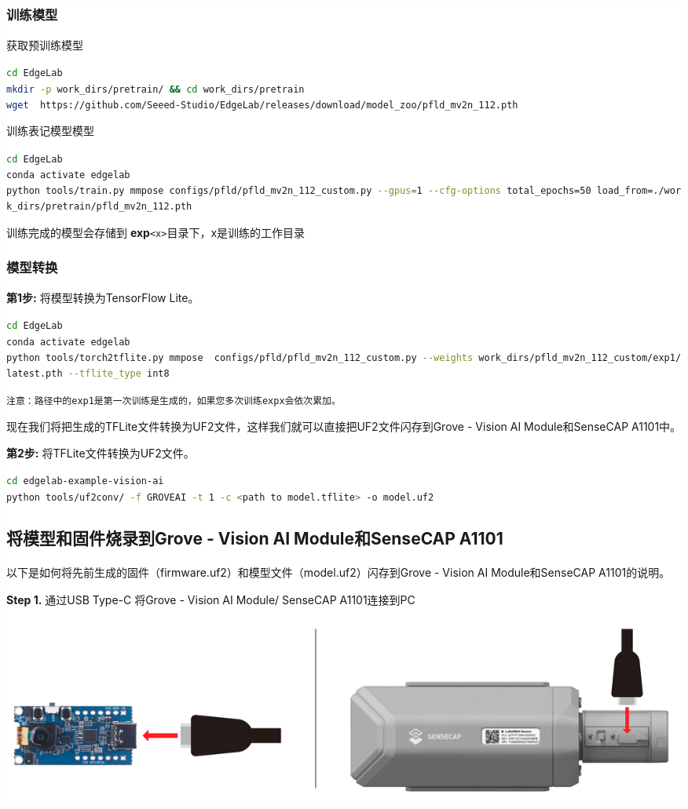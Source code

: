 ### 训练模型

获取预训练模型
```bash
cd EdgeLab
mkdir -p work_dirs/pretrain/ && cd work_dirs/pretrain
wget  https://github.com/Seeed-Studio/EdgeLab/releases/download/model_zoo/pfld_mv2n_112.pth 
```

训练表记模型模型

```bash
cd EdgeLab
conda activate edgelab
python tools/train.py mmpose configs/pfld/pfld_mv2n_112_custom.py --gpus=1 --cfg-options total_epochs=50 load_from=./work_dirs/pretrain/pfld_mv2n_112.pth 
```
训练完成的模型会存储到 **exp**`<x>`目录下，x是训练的工作目录

### 模型转换
**第1步:**  将模型转换为TensorFlow Lite。

```bash
cd EdgeLab
conda activate edgelab
python tools/torch2tflite.py mmpose  configs/pfld/pfld_mv2n_112_custom.py --weights work_dirs/pfld_mv2n_112_custom/exp1/latest.pth --tflite_type int8 
```
```{note}
注意：路径中的exp1是第一次训练是生成的，如果您多次训练expx会依次累加。
```

现在我们将把生成的TFLite文件转换为UF2文件，这样我们就可以直接把UF2文件闪存到Grove - Vision AI Module和SenseCAP A1101中。

**第2步:** 将TFLite文件转换为UF2文件。

```bash
cd edgelab-example-vision-ai
python tools/uf2conv/ -f GROVEAI -t 1 -c <path to model.tflite> -o model.uf2
```

## 将模型和固件烧录到Grove - Vision AI Module和SenseCAP A1101

以下是如何将先前生成的固件（firmware.uf2）和模型文件（model.uf2）闪存到Grove - Vision AI Module和SenseCAP A1101的说明。


**Step 1.** 通过USB Type-C 将Grove - Vision AI Module/ SenseCAP A1101连接到PC


<div align=center><img width=1000 src="../_static/vision_ai/images/45.png"/></div>
